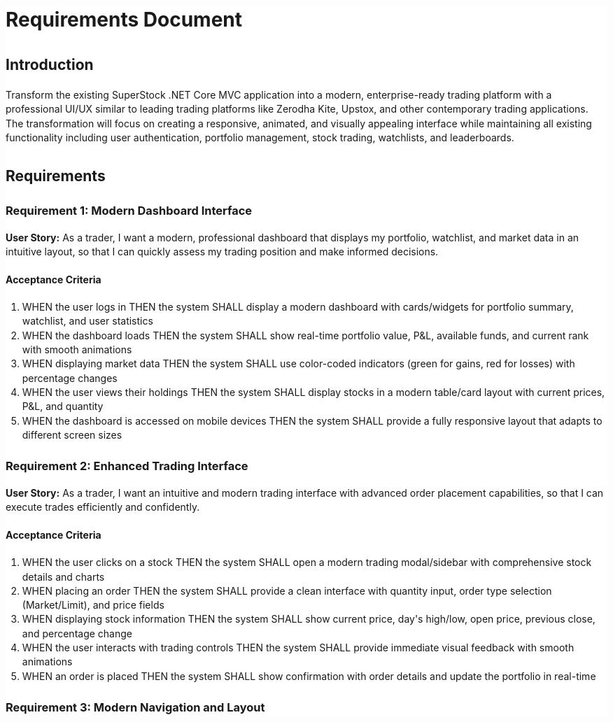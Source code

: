 # Requirements Document

## Introduction

Transform the existing SuperStock .NET Core MVC application into a modern, enterprise-ready trading platform with a professional UI/UX similar to leading trading platforms like Zerodha Kite, Upstox, and other contemporary trading applications. The transformation will focus on creating a responsive, animated, and visually appealing interface while maintaining all existing functionality including user authentication, portfolio management, stock trading, watchlists, and leaderboards.

## Requirements

### Requirement 1: Modern Dashboard Interface

**User Story:** As a trader, I want a modern, professional dashboard that displays my portfolio, watchlist, and market data in an intuitive layout, so that I can quickly assess my trading position and make informed decisions.

#### Acceptance Criteria

1. WHEN the user logs in THEN the system SHALL display a modern dashboard with cards/widgets for portfolio summary, watchlist, and user statistics
2. WHEN the dashboard loads THEN the system SHALL show real-time portfolio value, P&L, available funds, and current rank with smooth animations
3. WHEN displaying market data THEN the system SHALL use color-coded indicators (green for gains, red for losses) with percentage changes
4. WHEN the user views their holdings THEN the system SHALL display stocks in a modern table/card layout with current prices, P&L, and quantity
5. WHEN the dashboard is accessed on mobile devices THEN the system SHALL provide a fully responsive layout that adapts to different screen sizes

### Requirement 2: Enhanced Trading Interface

**User Story:** As a trader, I want an intuitive and modern trading interface with advanced order placement capabilities, so that I can execute trades efficiently and confidently.

#### Acceptance Criteria

1. WHEN the user clicks on a stock THEN the system SHALL open a modern trading modal/sidebar with comprehensive stock details and charts
2. WHEN placing an order THEN the system SHALL provide a clean interface with quantity input, order type selection (Market/Limit), and price fields
3. WHEN displaying stock information THEN the system SHALL show current price, day's high/low, open price, previous close, and percentage change
4. WHEN the user interacts with trading controls THEN the system SHALL provide immediate visual feedback with smooth animations
5. WHEN an order is placed THEN the system SHALL show confirmation with order details and update the portfolio in real-time

### Requirement 3: Modern Navigation and Layout
